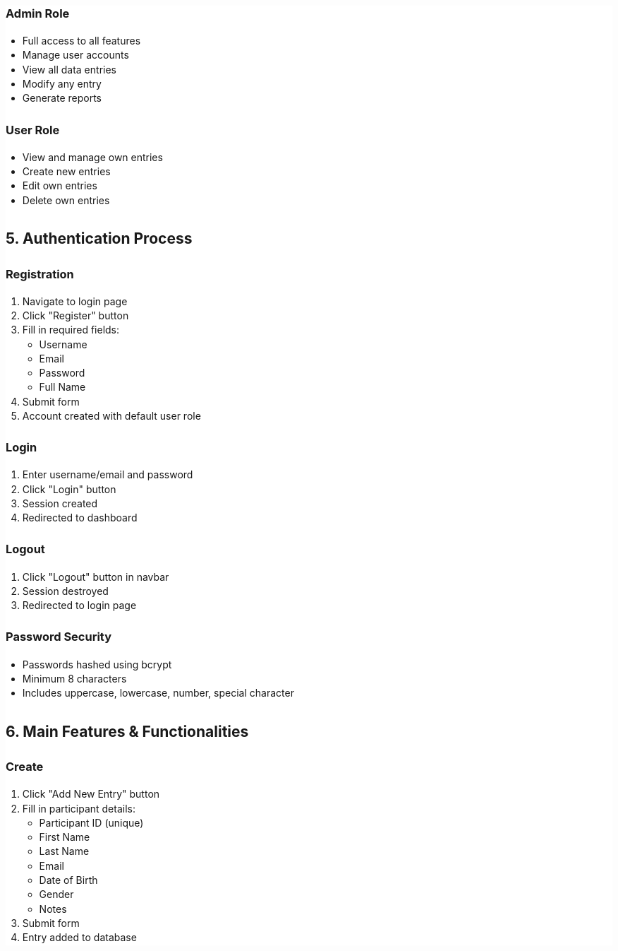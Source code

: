 ### Admin Role
- Full access to all features
- Manage user accounts
- View all data entries
- Modify any entry
- Generate reports

### User Role
- View and manage own entries
- Create new entries
- Edit own entries
- Delete own entries

## 5. Authentication Process

### Registration
1. Navigate to login page
2. Click "Register" button
3. Fill in required fields:
   - Username
   - Email
   - Password
   - Full Name
4. Submit form
5. Account created with default user role

### Login
1. Enter username/email and password
2. Click "Login" button
3. Session created
4. Redirected to dashboard

### Logout
1. Click "Logout" button in navbar
2. Session destroyed
3. Redirected to login page

### Password Security
- Passwords hashed using bcrypt
- Minimum 8 characters
- Includes uppercase, lowercase, number, special character

## 6. Main Features & Functionalities

### Create
1. Click "Add New Entry" button
2. Fill in participant details:
   - Participant ID (unique)
   - First Name
   - Last Name
   - Email
   - Date of Birth
   - Gender
   - Notes
3. Submit form
4. Entry added to database
